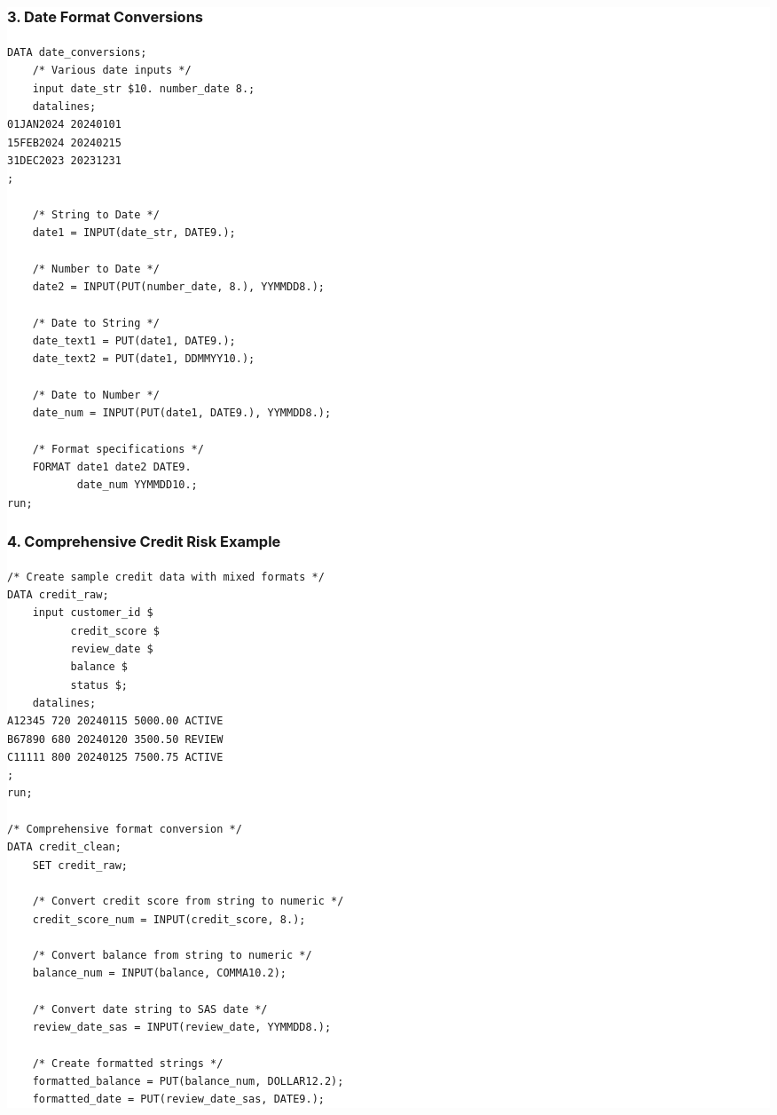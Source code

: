 ### 3. Date Format Conversions

```sas
DATA date_conversions;
    /* Various date inputs */
    input date_str $10. number_date 8.;
    datalines;
01JAN2024 20240101
15FEB2024 20240215
31DEC2023 20231231
;

    /* String to Date */
    date1 = INPUT(date_str, DATE9.);
    
    /* Number to Date */
    date2 = INPUT(PUT(number_date, 8.), YYMMDD8.);
    
    /* Date to String */
    date_text1 = PUT(date1, DATE9.);
    date_text2 = PUT(date1, DDMMYY10.);
    
    /* Date to Number */
    date_num = INPUT(PUT(date1, DATE9.), YYMMDD8.);
    
    /* Format specifications */
    FORMAT date1 date2 DATE9.
           date_num YYMMDD10.;
run;
```

### 4. Comprehensive Credit Risk Example

```sas
/* Create sample credit data with mixed formats */
DATA credit_raw;
    input customer_id $ 
          credit_score $ 
          review_date $ 
          balance $ 
          status $;
    datalines;
A12345 720 20240115 5000.00 ACTIVE
B67890 680 20240120 3500.50 REVIEW
C11111 800 20240125 7500.75 ACTIVE
;
run;

/* Comprehensive format conversion */
DATA credit_clean;
    SET credit_raw;
    
    /* Convert credit score from string to numeric */
    credit_score_num = INPUT(credit_score, 8.);
    
    /* Convert balance from string to numeric */
    balance_num = INPUT(balance, COMMA10.2);
    
    /* Convert date string to SAS date */
    review_date_sas = INPUT(review_date, YYMMDD8.);
    
    /* Create formatted strings */
    formatted_balance = PUT(balance_num, DOLLAR12.2);
    formatted_date = PUT(review_date_sas, DATE9.);
```